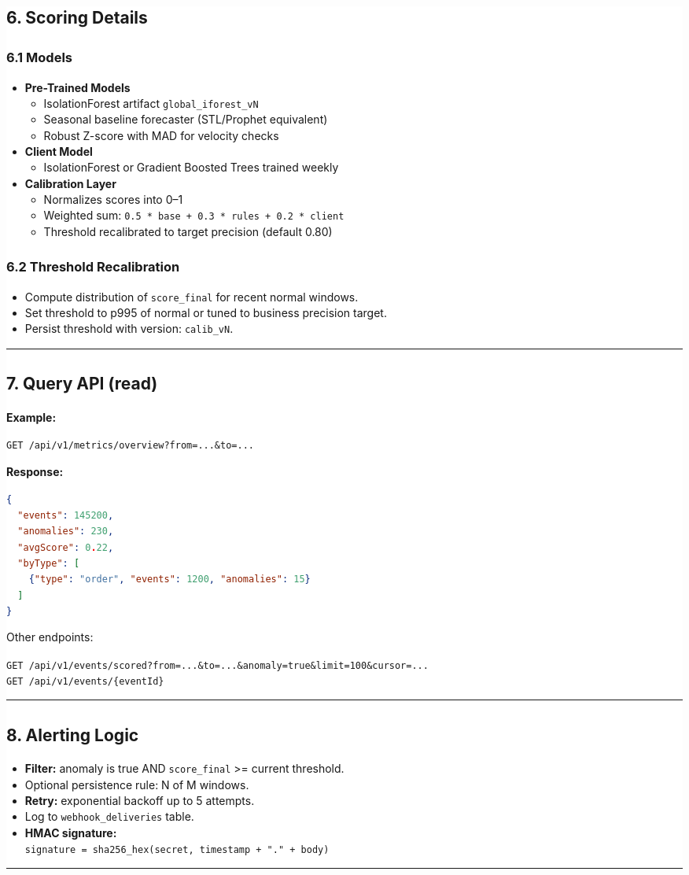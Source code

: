 
## 6. Scoring Details

### 6.1 Models
- **Pre-Trained Models**
  - IsolationForest artifact `global_iforest_vN`
  - Seasonal baseline forecaster (STL/Prophet equivalent)
  - Robust Z-score with MAD for velocity checks
- **Client Model**
  - IsolationForest or Gradient Boosted Trees trained weekly
- **Calibration Layer**
  - Normalizes scores into 0–1
  - Weighted sum: `0.5 * base + 0.3 * rules + 0.2 * client`
  - Threshold recalibrated to target precision (default 0.80)

### 6.2 Threshold Recalibration
- Compute distribution of `score_final` for recent normal windows.
- Set threshold to p995 of normal or tuned to business precision target.
- Persist threshold with version: `calib_vN`.

---

## 7. Query API (read)

**Example:**
```
GET /api/v1/metrics/overview?from=...&to=...
```

**Response:**
```json
{
  "events": 145200,
  "anomalies": 230,
  "avgScore": 0.22,
  "byType": [
    {"type": "order", "events": 1200, "anomalies": 15}
  ]
}
```

Other endpoints:
```
GET /api/v1/events/scored?from=...&to=...&anomaly=true&limit=100&cursor=...
GET /api/v1/events/{eventId}
```

---

## 8. Alerting Logic
- **Filter:** anomaly is true AND `score_final` >= current threshold.
- Optional persistence rule: N of M windows.
- **Retry:** exponential backoff up to 5 attempts.
- Log to `webhook_deliveries` table.
- **HMAC signature:**  
  `signature = sha256_hex(secret, timestamp + "." + body)`

---